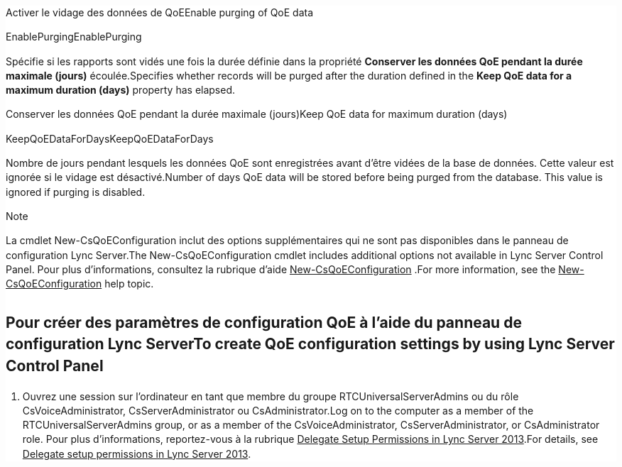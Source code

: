 <td><p><span data-ttu-id="b6007-122">Activer le vidage des données de QoE</span><span class="sxs-lookup"><span data-stu-id="b6007-122">Enable purging of QoE data</span></span></p></td>
<td><p><span data-ttu-id="b6007-123">EnablePurging</span><span class="sxs-lookup"><span data-stu-id="b6007-123">EnablePurging</span></span></p></td>
<td><p><span data-ttu-id="b6007-124">Spécifie si les rapports sont vidés une fois la durée définie dans la propriété <strong>Conserver les données QoE pendant la durée maximale (jours)</strong> écoulée.</span><span class="sxs-lookup"><span data-stu-id="b6007-124">Specifies whether records will be purged after the duration defined in the <strong>Keep QoE data for a maximum duration (days)</strong> property has elapsed.</span></span></p></td>
</tr>
<tr class="even">
<td><p><span data-ttu-id="b6007-125">Conserver les données QoE pendant la durée maximale (jours)</span><span class="sxs-lookup"><span data-stu-id="b6007-125">Keep QoE data for maximum duration (days)</span></span></p></td>
<td><p><span data-ttu-id="b6007-126">KeepQoEDataForDays</span><span class="sxs-lookup"><span data-stu-id="b6007-126">KeepQoEDataForDays</span></span></p></td>
<td><p><span data-ttu-id="b6007-p105">Nombre de jours pendant lesquels les données QoE sont enregistrées avant d’être vidées de la base de données. Cette valeur est ignorée si le vidage est désactivé.</span><span class="sxs-lookup"><span data-stu-id="b6007-p105">Number of days QoE data will be stored before being purged from the database. This value is ignored if purging is disabled.</span></span></p></td>
</tr>
</tbody>
</table>


<div>


> [!NOTE]  
> <span data-ttu-id="b6007-129">La cmdlet New-CsQoEConfiguration inclut des options supplémentaires qui ne sont pas disponibles dans le panneau de configuration Lync Server.</span><span class="sxs-lookup"><span data-stu-id="b6007-129">The New-CsQoEConfiguration cmdlet includes additional options not available in Lync Server Control Panel.</span></span> <span data-ttu-id="b6007-130">Pour plus d’informations, consultez la rubrique d’aide <A href="https://docs.microsoft.com/powershell/module/skype/New-CsQoEConfiguration">New-CsQoEConfiguration</A> .</span><span class="sxs-lookup"><span data-stu-id="b6007-130">For more information, see the <A href="https://docs.microsoft.com/powershell/module/skype/New-CsQoEConfiguration">New-CsQoEConfiguration</A> help topic.</span></span>



</div>

<div>

## <a name="to-create-qoe-configuration-settings-by-using-lync-server-control-panel"></a><span data-ttu-id="b6007-131">Pour créer des paramètres de configuration QoE à l’aide du panneau de configuration Lync Server</span><span class="sxs-lookup"><span data-stu-id="b6007-131">To create QoE configuration settings by using Lync Server Control Panel</span></span>

1.  <span data-ttu-id="b6007-132">Ouvrez une session sur l’ordinateur en tant que membre du groupe RTCUniversalServerAdmins ou du rôle CsVoiceAdministrator, CsServerAdministrator ou CsAdministrator.</span><span class="sxs-lookup"><span data-stu-id="b6007-132">Log on to the computer as a member of the RTCUniversalServerAdmins group, or as a member of the CsVoiceAdministrator, CsServerAdministrator, or CsAdministrator role.</span></span> <span data-ttu-id="b6007-133">Pour plus d’informations, reportez-vous à la rubrique [Delegate Setup Permissions in Lync Server 2013](lync-server-2013-delegate-setup-permissions.md).</span><span class="sxs-lookup"><span data-stu-id="b6007-133">For details, see [Delegate setup permissions in Lync Server 2013](lync-server-2013-delegate-setup-permissions.md).</span></span>
